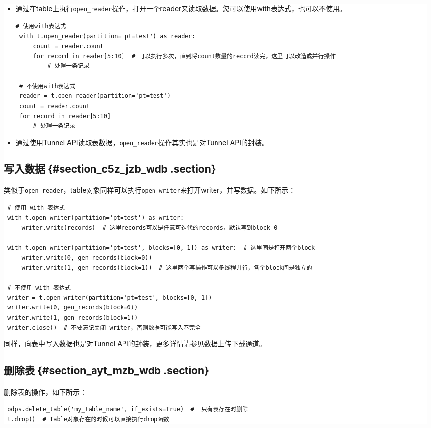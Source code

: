 -   通过在table上执行`open_reader`操作，打开一个reader来读取数据。您可以使用with表达式，也可以不使用。

    ```
    # 使用with表达式
     with t.open_reader(partition='pt=test') as reader:
         count = reader.count
         for record in reader[5:10]  # 可以执行多次，直到将count数量的record读完，这里可以改造成并行操作
             # 处理一条记录
    
     # 不使用with表达式
     reader = t.open_reader(partition='pt=test')
     count = reader.count
     for record in reader[5:10]
         # 处理一条记录
    ```

-   通过使用Tunnel API读取表数据，`open_reader`操作其实也是对Tunnel API的封装。

## 写入数据 {#section_c5z_jzb_wdb .section}

类似于`open_reader`，table对象同样可以执行`open_writer`来打开writer，并写数据。如下所示：

```
 # 使用 with 表达式
 with t.open_writer(partition='pt=test') as writer:
     writer.write(records)  # 这里records可以是任意可迭代的records，默认写到block 0

 with t.open_writer(partition='pt=test', blocks=[0, 1]) as writer:  # 这里同是打开两个block
     writer.write(0, gen_records(block=0))
     writer.write(1, gen_records(block=1))  # 这里两个写操作可以多线程并行，各个block间是独立的

 # 不使用 with 表达式
 writer = t.open_writer(partition='pt=test', blocks=[0, 1])
 writer.write(0, gen_records(block=0))
 writer.write(1, gen_records(block=1))
 writer.close()  # 不要忘记关闭 writer，否则数据可能写入不完全
```

同样，向表中写入数据也是对Tunnel API的封装，更多详情请参见[数据上传下载通道](cn.zh-CN/用户指南/数据上传下载/批量数据通道SDK介绍/批量数据通道概要.md)。

## 删除表 {#section_ayt_mzb_wdb .section}

删除表的操作，如下所示：

```
 odps.delete_table('my_table_name', if_exists=True)  #  只有表存在时删除
 t.drop()  # Table对象存在的时候可以直接执行drop函数
```
